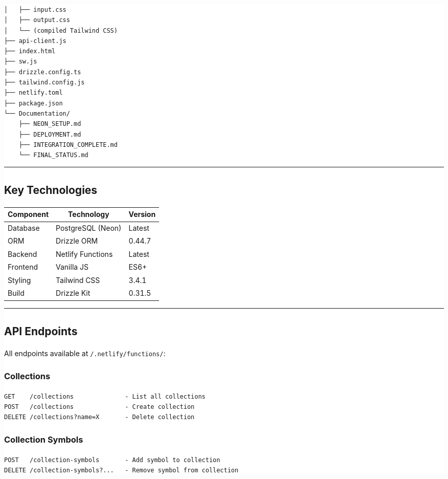 ```
│   ├── input.css
│   ├── output.css
│   └── (compiled Tailwind CSS)
├── api-client.js
├── index.html
├── sw.js
├── drizzle.config.ts
├── tailwind.config.js
├── netlify.toml
├── package.json
└── Documentation/
    ├── NEON_SETUP.md
    ├── DEPLOYMENT.md
    ├── INTEGRATION_COMPLETE.md
    └── FINAL_STATUS.md
```

---

## Key Technologies

| Component | Technology | Version |
|-----------|-----------|---------|
| Database | PostgreSQL (Neon) | Latest |
| ORM | Drizzle ORM | 0.44.7 |
| Backend | Netlify Functions | Latest |
| Frontend | Vanilla JS | ES6+ |
| Styling | Tailwind CSS | 3.4.1 |
| Build | Drizzle Kit | 0.31.5 |

---

## API Endpoints

All endpoints available at `/.netlify/functions/`:

### Collections
```
GET    /collections              - List all collections
POST   /collections              - Create collection
DELETE /collections?name=X       - Delete collection
```

### Collection Symbols
```
POST   /collection-symbols       - Add symbol to collection
DELETE /collection-symbols?...   - Remove symbol from collection
```
